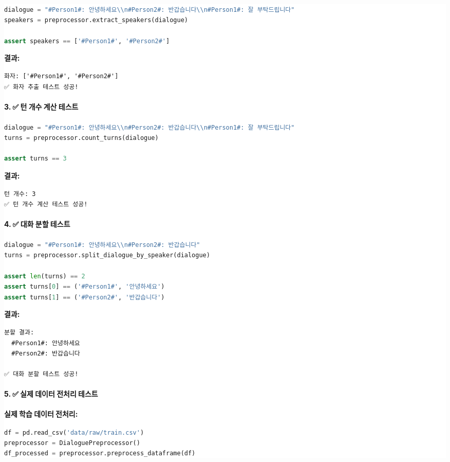 ```python
dialogue = "#Person1#: 안녕하세요\\n#Person2#: 반갑습니다\\n#Person1#: 잘 부탁드립니다"
speakers = preprocessor.extract_speakers(dialogue)

assert speakers == ['#Person1#', '#Person2#']
```

**결과:**
```
화자: ['#Person1#', '#Person2#']
✅ 화자 추출 테스트 성공!
```

#### 3. ✅ 턴 개수 계산 테스트

```python
dialogue = "#Person1#: 안녕하세요\\n#Person2#: 반갑습니다\\n#Person1#: 잘 부탁드립니다"
turns = preprocessor.count_turns(dialogue)

assert turns == 3
```

**결과:**
```
턴 개수: 3
✅ 턴 개수 계산 테스트 성공!
```

#### 4. ✅ 대화 분할 테스트

```python
dialogue = "#Person1#: 안녕하세요\\n#Person2#: 반갑습니다"
turns = preprocessor.split_dialogue_by_speaker(dialogue)

assert len(turns) == 2
assert turns[0] == ('#Person1#', '안녕하세요')
assert turns[1] == ('#Person2#', '반갑습니다')
```

**결과:**
```
분할 결과:
  #Person1#: 안녕하세요
  #Person2#: 반갑습니다

✅ 대화 분할 테스트 성공!
```

#### 5. ✅ 실제 데이터 전처리 테스트

**실제 학습 데이터 전처리:**

```python
df = pd.read_csv('data/raw/train.csv')
preprocessor = DialoguePreprocessor()
df_processed = preprocessor.preprocess_dataframe(df)
```
